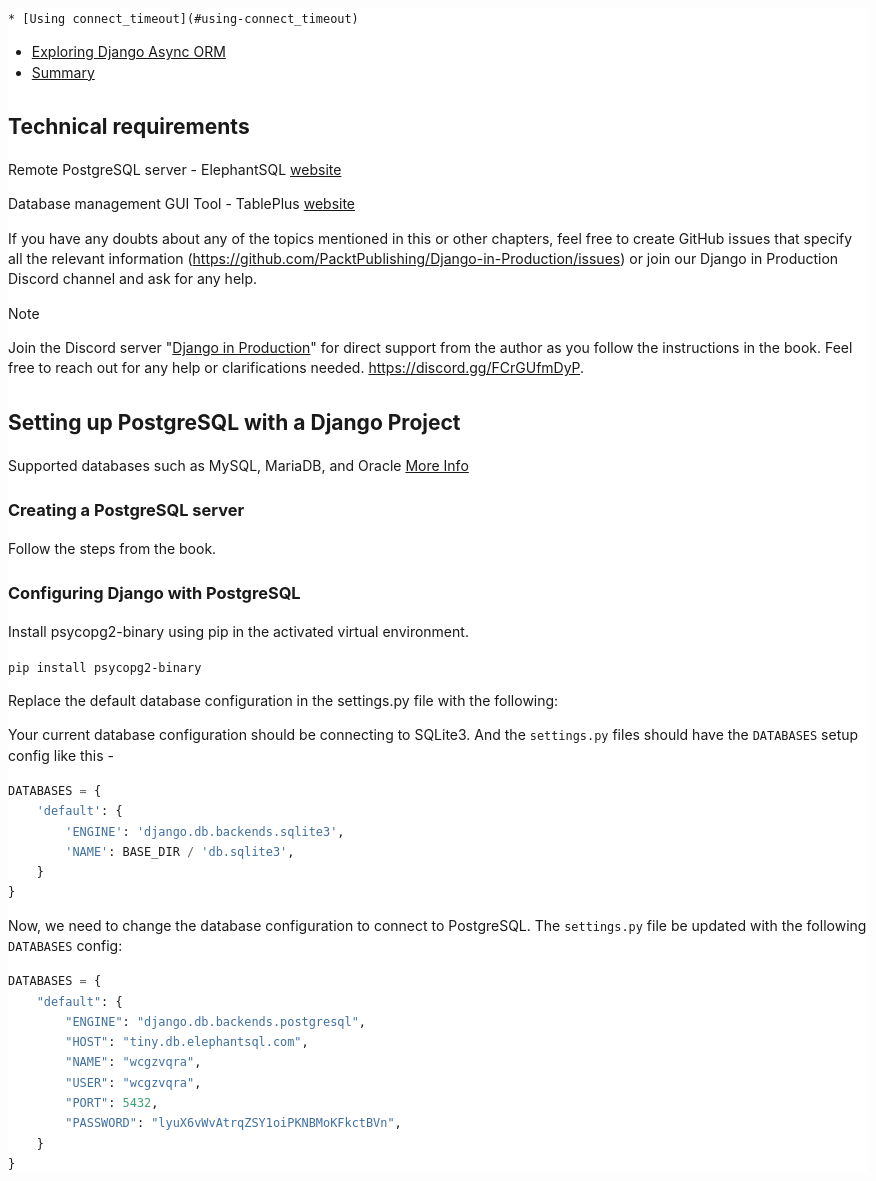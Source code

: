     * [Using connect_timeout](#using-connect_timeout)
* [Exploring Django Async ORM](#exploring-django-async-orm)
* [Summary](#summary)

## Technical requirements

Remote PostgreSQL server - ElephantSQL [website](https://www.elephantsql.com/)

Database management GUI Tool - TablePlus [website](https://tableplus.com/)

If you have any doubts about any of the topics mentioned in this or other chapters, feel free to create GitHub issues that specify all the relevant information (https://github.com/PacktPublishing/Django-in-Production/issues) or join our Django in Production Discord channel and ask for any help. 

> [!NOTE]
> 
> Join the Discord server "[Django in Production](https://discord.gg/FCrGUfmDyP)" for direct support from the author as you follow the instructions in the book. Feel free to reach out for any help or clarifications needed. https://discord.gg/FCrGUfmDyP.

## Setting up PostgreSQL with a Django Project

Supported databases such as MySQL, MariaDB, and Oracle [More Info](https://docs.djangoproject.com/en/stable/ref/databases/#databases)

### Creating a PostgreSQL server

Follow the steps from the book.

### Configuring Django with PostgreSQL

Install psycopg2-binary using pip in the activated virtual environment.

```bash
pip install psycopg2-binary
```

Replace the default database configuration in the settings.py file with the following:

Your current database configuration should be connecting to SQLite3. And the `settings.py` files should have the `DATABASES` setup config like this -

```python
DATABASES = {
    'default': {
        'ENGINE': 'django.db.backends.sqlite3',
        'NAME': BASE_DIR / 'db.sqlite3',
    }
}
```

Now, we need to change the database configuration to connect to PostgreSQL. The `settings.py` file be updated with the following `DATABASES` config:

```python
DATABASES = {
    "default": {
        "ENGINE": "django.db.backends.postgresql",
        "HOST": "tiny.db.elephantsql.com",
        "NAME": "wcgzvqra",
        "USER": "wcgzvqra",
        "PORT": 5432,
        "PASSWORD": "lyuX6vWvAtrqZSY1oiPKNBMoKFkctBVn",
    }
}
```
